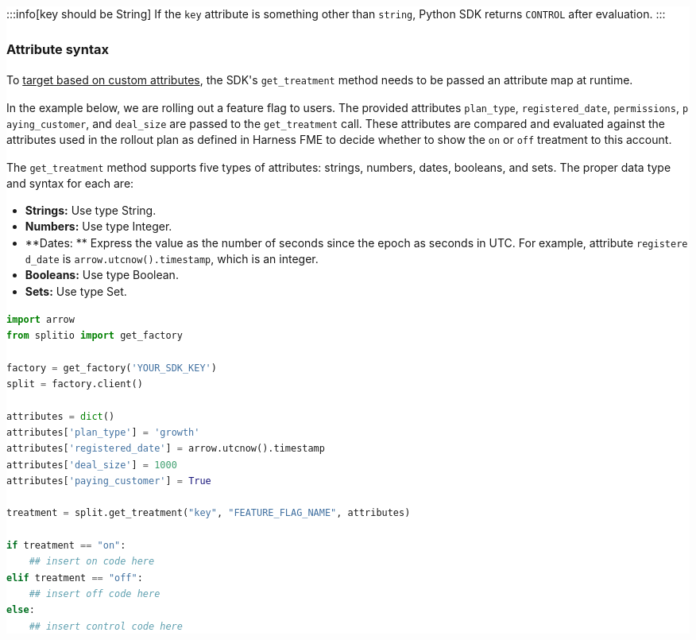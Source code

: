 </TabItem>
</Tabs>

:::info[key should be String]
If the `key` attribute is something other than `string`, Python SDK returns `CONTROL` after evaluation.
:::

### Attribute syntax

To [target based on custom attributes](/docs/feature-management-experimentation/feature-management/targeting/target-with-custom-attributes), the SDK's `get_treatment` method needs to be passed an attribute map at runtime.

In the example below, we are rolling out a feature flag to users. The provided attributes `plan_type`, `registered_date`, `permissions`, `paying_customer`, and `deal_size` are passed to the `get_treatment` call. These attributes are compared and evaluated against the attributes used in the rollout plan as defined in Harness FME to decide whether to show the `on` or `off` treatment to this account.

The `get_treatment` method supports five types of attributes: strings, numbers, dates, booleans, and sets. The proper data type and syntax for each are:

* **Strings:** Use type String.
* **Numbers:** Use type Integer.
* **Dates: ** Express the value as the number of seconds since the epoch as seconds in UTC. For example, attribute `registered_date` is `arrow.utcnow().timestamp`, which is an integer.
* **Booleans:** Use type Boolean.
* **Sets:** Use type Set.

<Tabs groupId="python-mode">
<TabItem value="Multi-threaded">

```python
import arrow
from splitio import get_factory

factory = get_factory('YOUR_SDK_KEY')
split = factory.client()

attributes = dict()
attributes['plan_type'] = 'growth'
attributes['registered_date'] = arrow.utcnow().timestamp
attributes['deal_size'] = 1000
attributes['paying_customer'] = True

treatment = split.get_treatment("key", "FEATURE_FLAG_NAME", attributes)

if treatment == "on":
    ## insert on code here
elif treatment == "off":
    ## insert off code here
else:
    ## insert control code here
```
